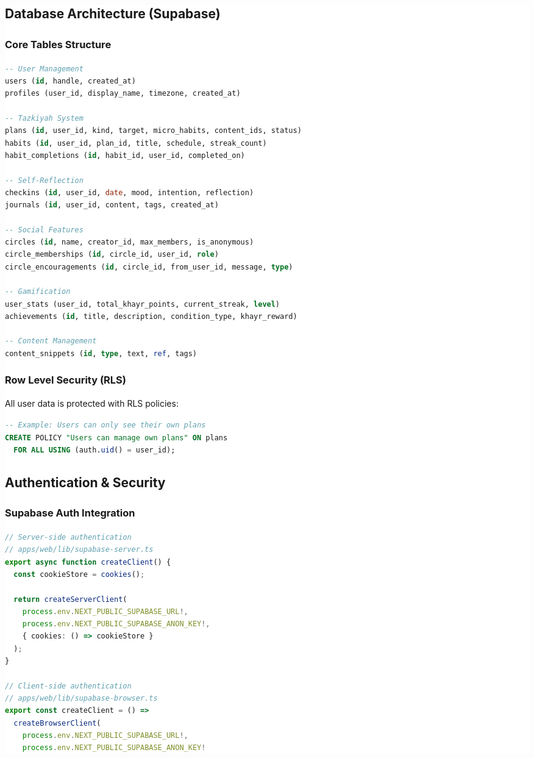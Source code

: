 ## Database Architecture (Supabase)

### Core Tables Structure

```sql
-- User Management
users (id, handle, created_at)
profiles (user_id, display_name, timezone, created_at)

-- Tazkiyah System
plans (id, user_id, kind, target, micro_habits, content_ids, status)
habits (id, user_id, plan_id, title, schedule, streak_count)
habit_completions (id, habit_id, user_id, completed_on)

-- Self-Reflection
checkins (id, user_id, date, mood, intention, reflection)
journals (id, user_id, content, tags, created_at)

-- Social Features
circles (id, name, creator_id, max_members, is_anonymous)
circle_memberships (id, circle_id, user_id, role)
circle_encouragements (id, circle_id, from_user_id, message, type)

-- Gamification
user_stats (user_id, total_khayr_points, current_streak, level)
achievements (id, title, description, condition_type, khayr_reward)

-- Content Management
content_snippets (id, type, text, ref, tags)
```

### Row Level Security (RLS)

All user data is protected with RLS policies:

```sql
-- Example: Users can only see their own plans
CREATE POLICY "Users can manage own plans" ON plans
  FOR ALL USING (auth.uid() = user_id);
```

## Authentication & Security

### Supabase Auth Integration

```typescript
// Server-side authentication
// apps/web/lib/supabase-server.ts
export async function createClient() {
  const cookieStore = cookies();

  return createServerClient(
    process.env.NEXT_PUBLIC_SUPABASE_URL!,
    process.env.NEXT_PUBLIC_SUPABASE_ANON_KEY!,
    { cookies: () => cookieStore }
  );
}

// Client-side authentication
// apps/web/lib/supabase-browser.ts
export const createClient = () =>
  createBrowserClient(
    process.env.NEXT_PUBLIC_SUPABASE_URL!,
    process.env.NEXT_PUBLIC_SUPABASE_ANON_KEY!
```